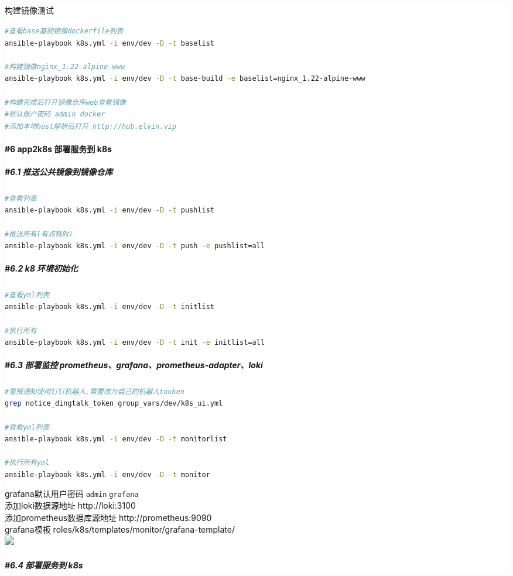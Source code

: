 构建镜像测试

```bash
#查看base基础镜像dockerfile列表
ansible-playbook k8s.yml -i env/dev -D -t baselist

#构建镜像nginx_1.22-alpine-www
ansible-playbook k8s.yml -i env/dev -D -t base-build -e baselist=nginx_1.22-alpine-www

#构建完成后打开镜像仓库web查看镜像
#默认账户密码 admin docker
#添加本地host解析后打开 http://hub.elvin.vip
```

#### #6 app2k8s 部署服务到 k8s

##### #6.1 推送公共镜像到镜像仓库

```bash
#查看列表
ansible-playbook k8s.yml -i env/dev -D -t pushlist

#推送所有(有点耗时)
ansible-playbook k8s.yml -i env/dev -D -t push -e pushlist=all
```

##### #6.2 k8 环境初始化

```bash
#查看yml列表
ansible-playbook k8s.yml -i env/dev -D -t initlist

#执行所有
ansible-playbook k8s.yml -i env/dev -D -t init -e initlist=all
```

##### #6.3 部署监控 prometheus、grafana、prometheus-adapter、loki

```bash
#警报通知使用钉钉机器人,需要改为自己的机器人tonken
grep notice_dingtalk_token group_vars/dev/k8s_ui.yml

#查看yml列表
ansible-playbook k8s.yml -i env/dev -D -t monitorlist

#执行所有yml
ansible-playbook k8s.yml -i env/dev -D -t monitor
```
grafana默认用户密码 `admin` `grafana`  
添加loki数据源地址 http://loki:3100  
添加prometheus数据库源地址 http://prometheus:9090    
grafana模板 roles/k8s/templates/monitor/grafana-template/  
![](http://imgs.elvin.vip/2023/grafana-datasources.jpg) 

##### #6.4 部署服务到 k8s
